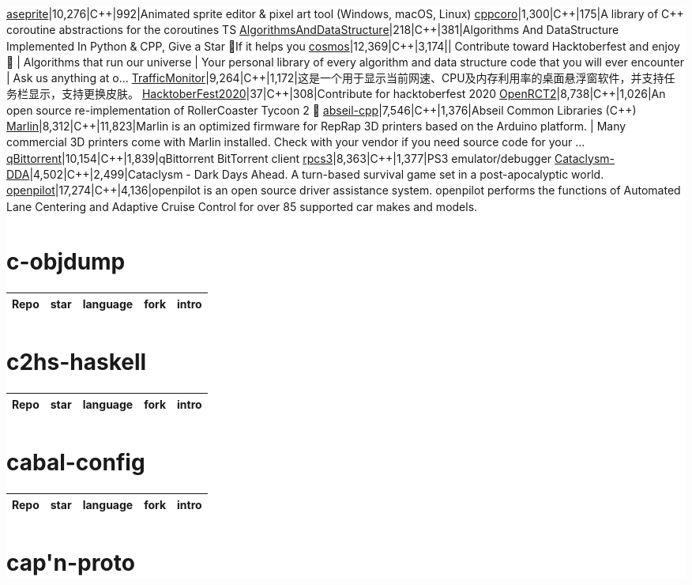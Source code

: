 [aseprite](https://github.com/aseprite/aseprite)|10,276|C++|992|Animated sprite editor & pixel art tool (Windows, macOS, Linux)
[cppcoro](https://github.com/lewissbaker/cppcoro)|1,300|C++|175|A library of C++ coroutine abstractions for the coroutines TS
[AlgorithmsAndDataStructure](https://github.com/Py-Contributors/AlgorithmsAndDataStructure)|218|C++|381|Algorithms And DataStructure Implemented In Python & CPP, Give a Star 🌟If it helps you
[cosmos](https://github.com/OpenGenus/cosmos)|12,369|C++|3,174|| Contribute toward Hacktoberfest and enjoy 🌱 | Algorithms that run our universe | Your personal library of every algorithm and data structure code that you will ever encounter | Ask us anything at o...
[TrafficMonitor](https://github.com/zhongyang219/TrafficMonitor)|9,264|C++|1,172|这是一个用于显示当前网速、CPU及内存利用率的桌面悬浮窗软件，并支持任务栏显示，支持更换皮肤。
[HacktoberFest2020](https://github.com/Rishikesh-12/HacktoberFest2020)|37|C++|308|Contribute for hacktoberfest 2020
[OpenRCT2](https://github.com/OpenRCT2/OpenRCT2)|8,738|C++|1,026|An open source re-implementation of RollerCoaster Tycoon 2 🎢
[abseil-cpp](https://github.com/abseil/abseil-cpp)|7,546|C++|1,376|Abseil Common Libraries (C++)
[Marlin](https://github.com/MarlinFirmware/Marlin)|8,312|C++|11,823|Marlin is an optimized firmware for RepRap 3D printers based on the Arduino platform. | Many commercial 3D printers come with Marlin installed. Check with your vendor if you need source code for your ...
[qBittorrent](https://github.com/qbittorrent/qBittorrent)|10,154|C++|1,839|qBittorrent BitTorrent client
[rpcs3](https://github.com/RPCS3/rpcs3)|8,363|C++|1,377|PS3 emulator/debugger
[Cataclysm-DDA](https://github.com/CleverRaven/Cataclysm-DDA)|4,502|C++|2,499|Cataclysm - Dark Days Ahead. A turn-based survival game set in a post-apocalyptic world.
[openpilot](https://github.com/commaai/openpilot)|17,274|C++|4,136|openpilot is an open source driver assistance system. openpilot performs the functions of Automated Lane Centering and Adaptive Cruise Control for over 85 supported car makes and models.


# c-objdump

Repo|star|language|fork|intro
-|-|-|-|-



# c2hs-haskell

Repo|star|language|fork|intro
-|-|-|-|-



# cabal-config

Repo|star|language|fork|intro
-|-|-|-|-



# cap'n-proto
